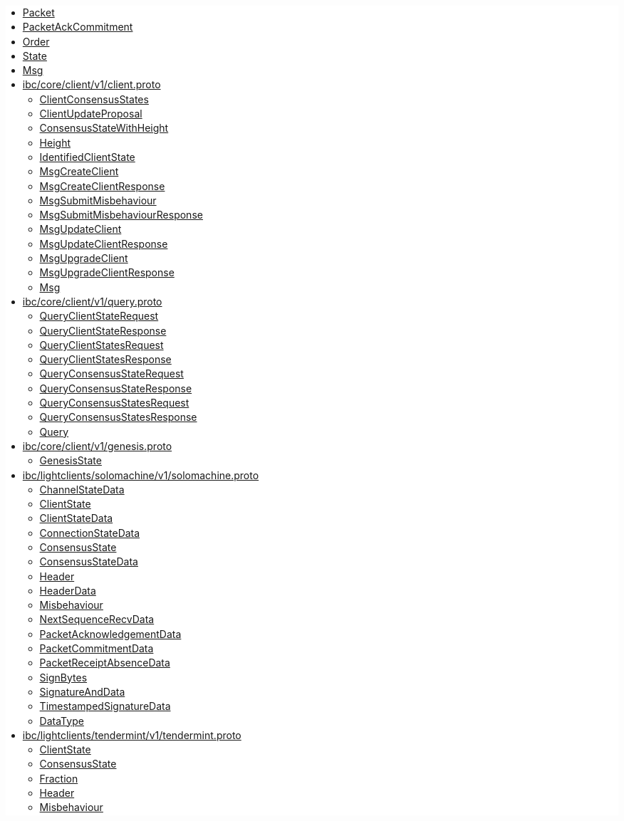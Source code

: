  * [Packet](cosmos-grpc-docs.md#ibc.core.channel.v1.Packet)
  * [PacketAckCommitment](cosmos-grpc-docs.md#ibc.core.channel.v1.PacketAckCommitment)
  * [Order](cosmos-grpc-docs.md#ibc.core.channel.v1.Order)
  * [State](cosmos-grpc-docs.md#ibc.core.channel.v1.State)
  * [Msg](cosmos-grpc-docs.md#ibc.core.channel.v1.Msg)
* [ibc/core/client/v1/client.proto](cosmos-grpc-docs.md#ibc/core/client/v1/client.proto)
  * [ClientConsensusStates](cosmos-grpc-docs.md#ibc.core.client.v1.ClientConsensusStates)
  * [ClientUpdateProposal](cosmos-grpc-docs.md#ibc.core.client.v1.ClientUpdateProposal)
  * [ConsensusStateWithHeight](cosmos-grpc-docs.md#ibc.core.client.v1.ConsensusStateWithHeight)
  * [Height](cosmos-grpc-docs.md#ibc.core.client.v1.Height)
  * [IdentifiedClientState](cosmos-grpc-docs.md#ibc.core.client.v1.IdentifiedClientState)
  * [MsgCreateClient](cosmos-grpc-docs.md#ibc.core.client.v1.MsgCreateClient)
  * [MsgCreateClientResponse](cosmos-grpc-docs.md#ibc.core.client.v1.MsgCreateClientResponse)
  * [MsgSubmitMisbehaviour](cosmos-grpc-docs.md#ibc.core.client.v1.MsgSubmitMisbehaviour)
  * [MsgSubmitMisbehaviourResponse](cosmos-grpc-docs.md#ibc.core.client.v1.MsgSubmitMisbehaviourResponse)
  * [MsgUpdateClient](cosmos-grpc-docs.md#ibc.core.client.v1.MsgUpdateClient)
  * [MsgUpdateClientResponse](cosmos-grpc-docs.md#ibc.core.client.v1.MsgUpdateClientResponse)
  * [MsgUpgradeClient](cosmos-grpc-docs.md#ibc.core.client.v1.MsgUpgradeClient)
  * [MsgUpgradeClientResponse](cosmos-grpc-docs.md#ibc.core.client.v1.MsgUpgradeClientResponse)
  * [Msg](cosmos-grpc-docs.md#ibc.core.client.v1.Msg)
* [ibc/core/client/v1/query.proto](cosmos-grpc-docs.md#ibc/core/client/v1/query.proto)
  * [QueryClientStateRequest](cosmos-grpc-docs.md#ibc.core.client.v1.QueryClientStateRequest)
  * [QueryClientStateResponse](cosmos-grpc-docs.md#ibc.core.client.v1.QueryClientStateResponse)
  * [QueryClientStatesRequest](cosmos-grpc-docs.md#ibc.core.client.v1.QueryClientStatesRequest)
  * [QueryClientStatesResponse](cosmos-grpc-docs.md#ibc.core.client.v1.QueryClientStatesResponse)
  * [QueryConsensusStateRequest](cosmos-grpc-docs.md#ibc.core.client.v1.QueryConsensusStateRequest)
  * [QueryConsensusStateResponse](cosmos-grpc-docs.md#ibc.core.client.v1.QueryConsensusStateResponse)
  * [QueryConsensusStatesRequest](cosmos-grpc-docs.md#ibc.core.client.v1.QueryConsensusStatesRequest)
  * [QueryConsensusStatesResponse](cosmos-grpc-docs.md#ibc.core.client.v1.QueryConsensusStatesResponse)
  * [Query](cosmos-grpc-docs.md#ibc.core.client.v1.Query)
* [ibc/core/client/v1/genesis.proto](cosmos-grpc-docs.md#ibc/core/client/v1/genesis.proto)
  * [GenesisState](cosmos-grpc-docs.md#ibc.core.client.v1.GenesisState)
* [ibc/lightclients/solomachine/v1/solomachine.proto](cosmos-grpc-docs.md#ibc/lightclients/solomachine/v1/solomachine.proto)
  * [ChannelStateData](cosmos-grpc-docs.md#ibc.lightclients.solomachine.v1.ChannelStateData)
  * [ClientState](cosmos-grpc-docs.md#ibc.lightclients.solomachine.v1.ClientState)
  * [ClientStateData](cosmos-grpc-docs.md#ibc.lightclients.solomachine.v1.ClientStateData)
  * [ConnectionStateData](cosmos-grpc-docs.md#ibc.lightclients.solomachine.v1.ConnectionStateData)
  * [ConsensusState](cosmos-grpc-docs.md#ibc.lightclients.solomachine.v1.ConsensusState)
  * [ConsensusStateData](cosmos-grpc-docs.md#ibc.lightclients.solomachine.v1.ConsensusStateData)
  * [Header](cosmos-grpc-docs.md#ibc.lightclients.solomachine.v1.Header)
  * [HeaderData](cosmos-grpc-docs.md#ibc.lightclients.solomachine.v1.HeaderData)
  * [Misbehaviour](cosmos-grpc-docs.md#ibc.lightclients.solomachine.v1.Misbehaviour)
  * [NextSequenceRecvData](cosmos-grpc-docs.md#ibc.lightclients.solomachine.v1.NextSequenceRecvData)
  * [PacketAcknowledgementData](cosmos-grpc-docs.md#ibc.lightclients.solomachine.v1.PacketAcknowledgementData)
  * [PacketCommitmentData](cosmos-grpc-docs.md#ibc.lightclients.solomachine.v1.PacketCommitmentData)
  * [PacketReceiptAbsenceData](cosmos-grpc-docs.md#ibc.lightclients.solomachine.v1.PacketReceiptAbsenceData)
  * [SignBytes](cosmos-grpc-docs.md#ibc.lightclients.solomachine.v1.SignBytes)
  * [SignatureAndData](cosmos-grpc-docs.md#ibc.lightclients.solomachine.v1.SignatureAndData)
  * [TimestampedSignatureData](cosmos-grpc-docs.md#ibc.lightclients.solomachine.v1.TimestampedSignatureData)
  * [DataType](cosmos-grpc-docs.md#ibc.lightclients.solomachine.v1.DataType)
* [ibc/lightclients/tendermint/v1/tendermint.proto](cosmos-grpc-docs.md#ibc/lightclients/tendermint/v1/tendermint.proto)
  * [ClientState](cosmos-grpc-docs.md#ibc.lightclients.tendermint.v1.ClientState)
  * [ConsensusState](cosmos-grpc-docs.md#ibc.lightclients.tendermint.v1.ConsensusState)
  * [Fraction](cosmos-grpc-docs.md#ibc.lightclients.tendermint.v1.Fraction)
  * [Header](cosmos-grpc-docs.md#ibc.lightclients.tendermint.v1.Header)
  * [Misbehaviour](cosmos-grpc-docs.md#ibc.lightclients.tendermint.v1.Misbehaviour)
